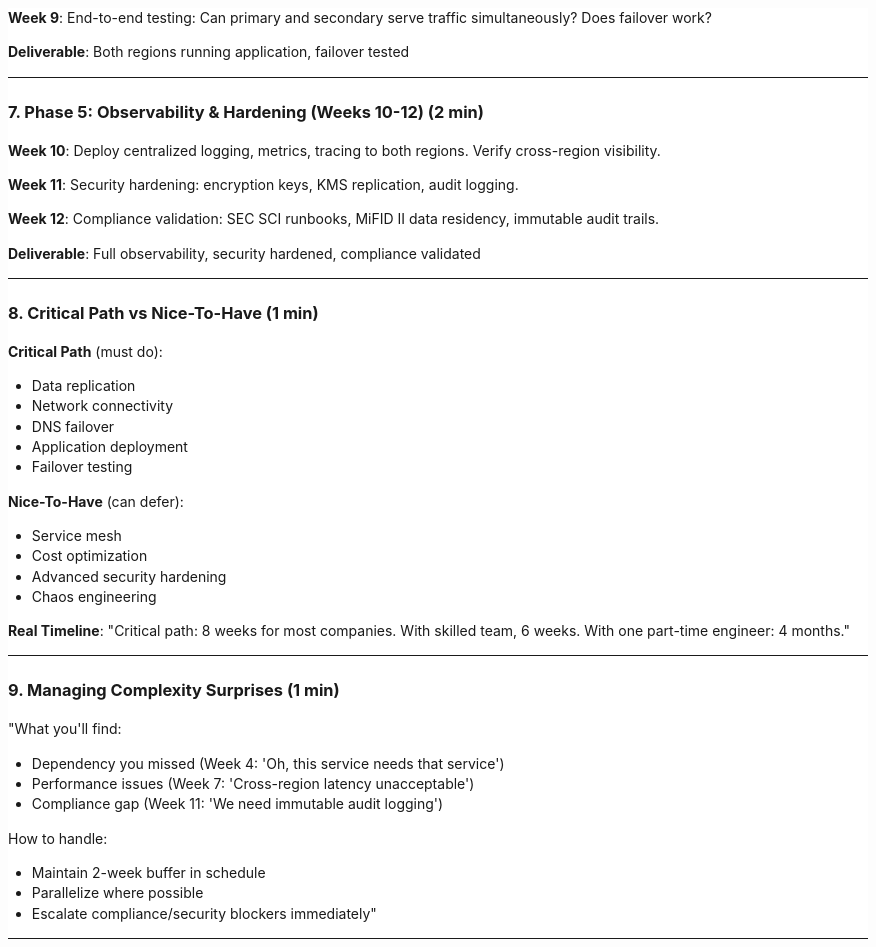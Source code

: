 **Week 9**: End-to-end testing: Can primary and secondary serve traffic simultaneously? Does failover work?

**Deliverable**: Both regions running application, failover tested

---

### 7. Phase 5: Observability & Hardening (Weeks 10-12) (2 min)

**Week 10**: Deploy centralized logging, metrics, tracing to both regions. Verify cross-region visibility.

**Week 11**: Security hardening: encryption keys, KMS replication, audit logging.

**Week 12**: Compliance validation: SEC SCI runbooks, MiFID II data residency, immutable audit trails.

**Deliverable**: Full observability, security hardened, compliance validated

---

### 8. Critical Path vs Nice-To-Have (1 min)

**Critical Path** (must do):
- Data replication
- Network connectivity
- DNS failover
- Application deployment
- Failover testing

**Nice-To-Have** (can defer):
- Service mesh
- Cost optimization
- Advanced security hardening
- Chaos engineering

**Real Timeline**:
"Critical path: 8 weeks for most companies. With skilled team, 6 weeks. With one part-time engineer: 4 months."

---

### 9. Managing Complexity Surprises (1 min)

"What you'll find:
- Dependency you missed (Week 4: 'Oh, this service needs that service')
- Performance issues (Week 7: 'Cross-region latency unacceptable')
- Compliance gap (Week 11: 'We need immutable audit logging')

How to handle:
- Maintain 2-week buffer in schedule
- Parallelize where possible
- Escalate compliance/security blockers immediately"

---

